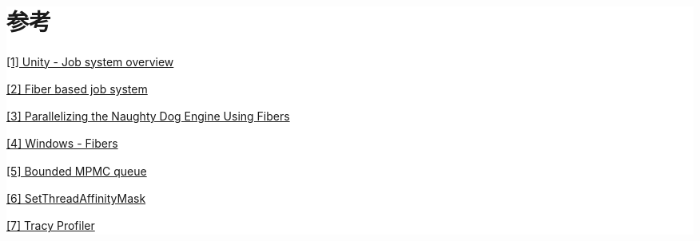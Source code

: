 参考
==

[\[1\] Unity - Job system overview](https://docs.unity.cn/2022.3/Documentation/Manual/JobSystemOverview.html)

[\[2\] Fiber based job system](https://ruby0x1.github.io/machinery_blog_archive/post/fiber-based-job-system/index.html)

[\[3\] Parallelizing the Naughty Dog Engine Using Fibers](http://web.archive.org/web/20220317035009/http://www.gdcvault.com/play/1022186/Parallelizing-the-Naughty-Dog-Engine)

[\[4\] Windows - Fibers](https://learn.microsoft.com/en-us/windows/win32/procthread/fibers)

[\[5\] Bounded MPMC queue](https://www.1024cores.net/home/lock-free-algorithms/queues/bounded-mpmc-queue)

[\[6\] SetThreadAffinityMask](https://learn.microsoft.com/en-us/windows/win32/api/winbase/nf-winbase-setthreadaffinitymask)

[\[7\] Tracy Profiler](https://github.com/wolfpld/tracy)